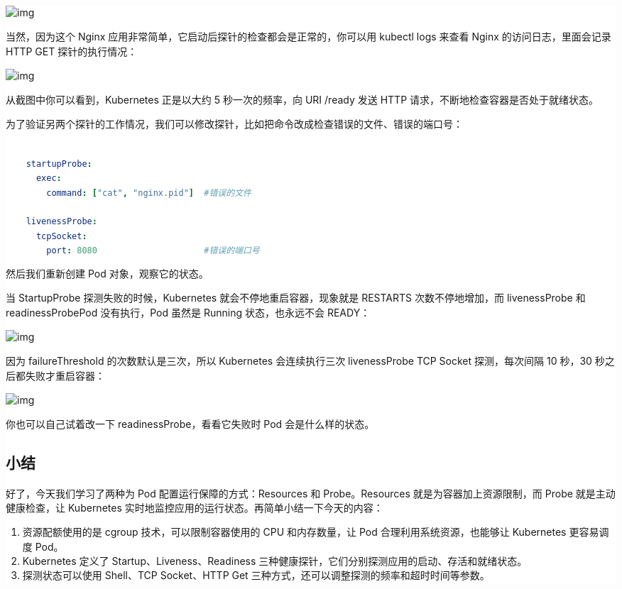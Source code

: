 ![img](https://yunqing-img.oss-cn-beijing.aliyuncs.com/hexo/article/202212/ac6b405074a5e93d33dd7154f299486c.png)

当然，因为这个 Nginx 应用非常简单，它启动后探针的检查都会是正常的，你可以用 kubectl logs 来查看 Nginx 的访问日志，里面会记录 HTTP GET 探针的执行情况：

![img](https://yunqing-img.oss-cn-beijing.aliyuncs.com/hexo/article/202212/edf9fb3337bf3dd5a9b2fba8dfbc326b.png)

从截图中你可以看到，Kubernetes 正是以大约 5 秒一次的频率，向 URI /ready 发送 HTTP 请求，不断地检查容器是否处于就绪状态。

为了验证另两个探针的工作情况，我们可以修改探针，比如把命令改成检查错误的文件、错误的端口号：

```yaml

    startupProbe:
      exec:
        command: ["cat", "nginx.pid"]  #错误的文件

    livenessProbe:
      tcpSocket:
        port: 8080                     #错误的端口号
```

然后我们重新创建 Pod 对象，观察它的状态。

当 StartupProbe 探测失败的时候，Kubernetes 就会不停地重启容器，现象就是 RESTARTS 次数不停地增加，而 livenessProbe 和 readinessProbePod 没有执行，Pod 虽然是 Running 状态，也永远不会 READY：

![img](https://yunqing-img.oss-cn-beijing.aliyuncs.com/hexo/article/202212/900468e4b86c241a53256584e514b47f.png)

因为 failureThreshold 的次数默认是三次，所以 Kubernetes 会连续执行三次 livenessProbe TCP Socket 探测，每次间隔 10 秒，30 秒之后都失败才重启容器：

![img](https://yunqing-img.oss-cn-beijing.aliyuncs.com/hexo/article/202212/c31bf2cf6672c62ebd42f305534dbae1.png)

你也可以自己试着改一下 readinessProbe，看看它失败时 Pod 会是什么样的状态。

## 小结

好了，今天我们学习了两种为 Pod 配置运行保障的方式：Resources 和 Probe。Resources 就是为容器加上资源限制，而 Probe 就是主动健康检查，让 Kubernetes 实时地监控应用的运行状态。再简单小结一下今天的内容：

1. 资源配额使用的是 cgroup 技术，可以限制容器使用的 CPU 和内存数量，让 Pod 合理利用系统资源，也能够让 Kubernetes 更容易调度 Pod。
2. Kubernetes 定义了 Startup、Liveness、Readiness 三种健康探针，它们分别探测应用的启动、存活和就绪状态。
3. 探测状态可以使用 Shell、TCP Socket、HTTP Get 三种方式，还可以调整探测的频率和超时时间等参数。
